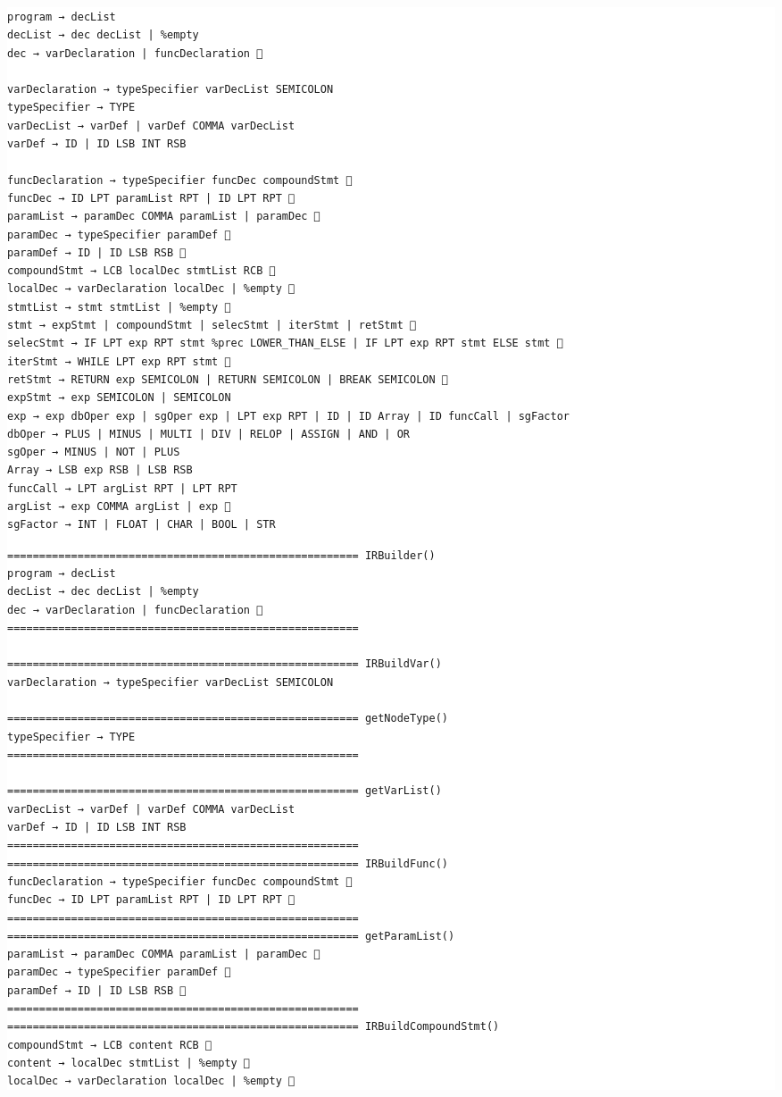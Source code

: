 ```yacas
program → decList
decList → dec decList | %empty
dec → varDeclaration | funcDeclaration 🍺

varDeclaration → typeSpecifier varDecList SEMICOLON
typeSpecifier → TYPE
varDecList → varDef | varDef COMMA varDecList
varDef → ID | ID LSB INT RSB

funcDeclaration → typeSpecifier funcDec compoundStmt 🍺
funcDec → ID LPT paramList RPT | ID LPT RPT 🍺
paramList → paramDec COMMA paramList | paramDec 🍺
paramDec → typeSpecifier paramDef 🍺
paramDef → ID | ID LSB RSB 🍺
compoundStmt → LCB localDec stmtList RCB 🍺
localDec → varDeclaration localDec | %empty 🍺
stmtList → stmt stmtList | %empty 🍺
stmt → expStmt | compoundStmt | selecStmt | iterStmt | retStmt 🍺
selecStmt → IF LPT exp RPT stmt %prec LOWER_THAN_ELSE | IF LPT exp RPT stmt ELSE stmt 🍺
iterStmt → WHILE LPT exp RPT stmt 🍺
retStmt → RETURN exp SEMICOLON | RETURN SEMICOLON | BREAK SEMICOLON 🍺
expStmt → exp SEMICOLON | SEMICOLON
exp → exp dbOper exp | sgOper exp | LPT exp RPT | ID | ID Array | ID funcCall | sgFactor
dbOper → PLUS | MINUS | MULTI | DIV | RELOP | ASSIGN | AND | OR
sgOper → MINUS | NOT | PLUS
Array → LSB exp RSB | LSB RSB
funcCall → LPT argList RPT | LPT RPT
argList → exp COMMA argList | exp 🍺
sgFactor → INT | FLOAT | CHAR | BOOL | STR
```



```yacas
======================================================= IRBuilder()
program → decList
decList → dec decList | %empty
dec → varDeclaration | funcDeclaration 🍺
=======================================================

======================================================= IRBuildVar()
varDeclaration → typeSpecifier varDecList SEMICOLON

======================================================= getNodeType()
typeSpecifier → TYPE
=======================================================

======================================================= getVarList()
varDecList → varDef | varDef COMMA varDecList
varDef → ID | ID LSB INT RSB
=======================================================
======================================================= IRBuildFunc()
funcDeclaration → typeSpecifier funcDec compoundStmt 🍺
funcDec → ID LPT paramList RPT | ID LPT RPT 🍺
=======================================================
======================================================= getParamList()
paramList → paramDec COMMA paramList | paramDec 🍺
paramDec → typeSpecifier paramDef 🍺
paramDef → ID | ID LSB RSB 🍺
=======================================================
======================================================= IRBuildCompoundStmt()
compoundStmt → LCB content RCB 🍺
content → localDec stmtList | %empty 🍺
localDec → varDeclaration localDec | %empty 🍺
```